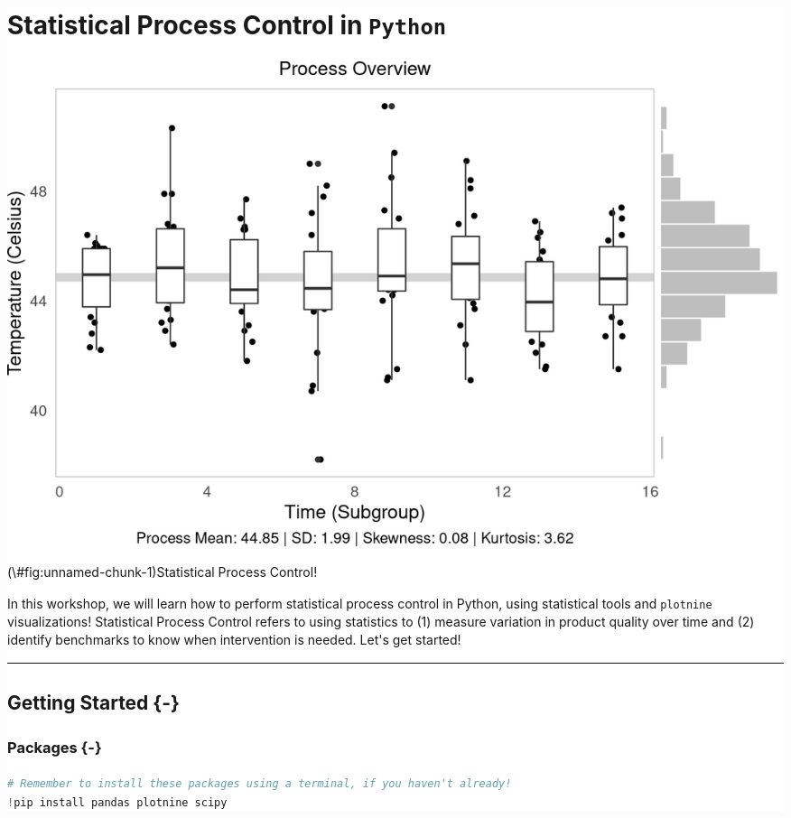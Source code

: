 # Statistical Process Control in `Python`


<div class="figure">
<img src="images/9_chart.png" alt="Statistical Process Control!" width="100%" />
<p class="caption">(\#fig:unnamed-chunk-1)Statistical Process Control!</p>
</div>

In this workshop, we will learn how to perform statistical process control in Python, using statistical tools and `plotnine` visualizations! Statistical Process Control refers to using statistics to (1) measure variation in product quality over time and (2) identify benchmarks to know when intervention is needed. Let's get started!

---

## Getting Started {-}

### Packages {-}


```python
# Remember to install these packages using a terminal, if you haven't already!
!pip install pandas plotnine scipy
```
